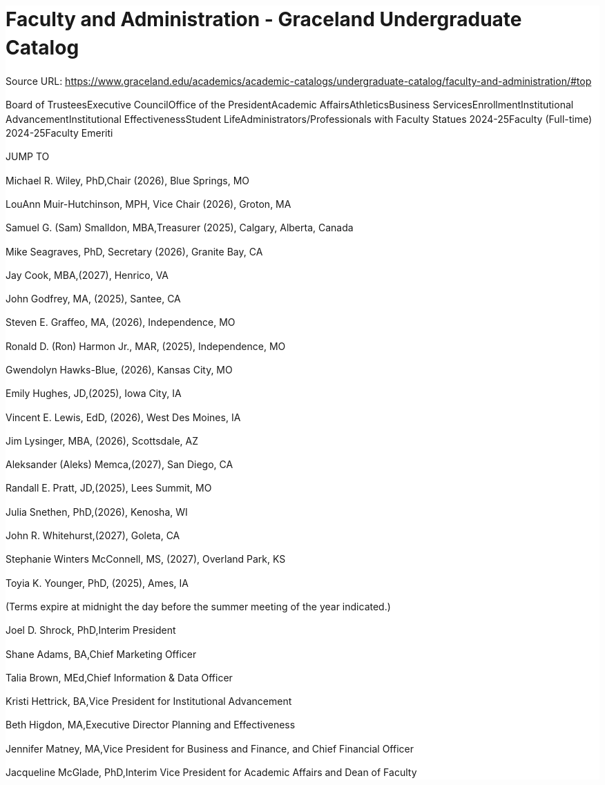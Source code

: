 # Faculty and Administration - Graceland Undergraduate Catalog

Source URL: https://www.graceland.edu/academics/academic-catalogs/undergraduate-catalog/faculty-and-administration/#top

Board of TrusteesExecutive CouncilOffice of the PresidentAcademic AffairsAthleticsBusiness ServicesEnrollmentInstitutional AdvancementInstitutional EffectivenessStudent LifeAdministrators/Professionals with Faculty Statues 2024-25Faculty (Full-time) 2024-25Faculty Emeriti

JUMP TO

Michael R. Wiley, PhD,Chair (2026), Blue Springs, MO

LouAnn Muir-Hutchinson, MPH, Vice Chair (2026), Groton, MA

Samuel G. (Sam) Smalldon, MBA,Treasurer (2025), Calgary, Alberta, Canada

Mike Seagraves, PhD, Secretary (2026), Granite Bay, CA

Jay Cook, MBA,(2027), Henrico, VA

John Godfrey, MA, (2025), Santee, CA

Steven E. Graffeo, MA, (2026), Independence, MO

Ronald D. (Ron) Harmon Jr., MAR, (2025), Independence, MO

Gwendolyn Hawks-Blue, (2026), Kansas City, MO

Emily Hughes, JD,(2025), Iowa City, IA

Vincent E. Lewis, EdD, (2026), West Des Moines, IA

Jim Lysinger, MBA, (2026), Scottsdale, AZ

Aleksander (Aleks) Memca,(2027), San Diego, CA

Randall E. Pratt, JD,(2025), Lees Summit, MO

Julia Snethen, PhD,(2026), Kenosha, WI

John R. Whitehurst,(2027), Goleta, CA

Stephanie Winters McConnell, MS, (2027), Overland Park, KS

Toyia K. Younger, PhD, (2025), Ames, IA

(Terms expire at midnight the day before the summer meeting of the year indicated.)

Joel D. Shrock, PhD,Interim President

Shane Adams, BA,Chief Marketing Officer

Talia Brown, MEd,Chief Information & Data Officer

Kristi Hettrick, BA,Vice President for Institutional Advancement

Beth Higdon, MA,Executive Director Planning and Effectiveness

Jennifer Matney, MA,Vice President for Business and Finance, and Chief Financial Officer

Jacqueline McGlade, PhD,Interim Vice President for Academic Affairs and Dean of Faculty
